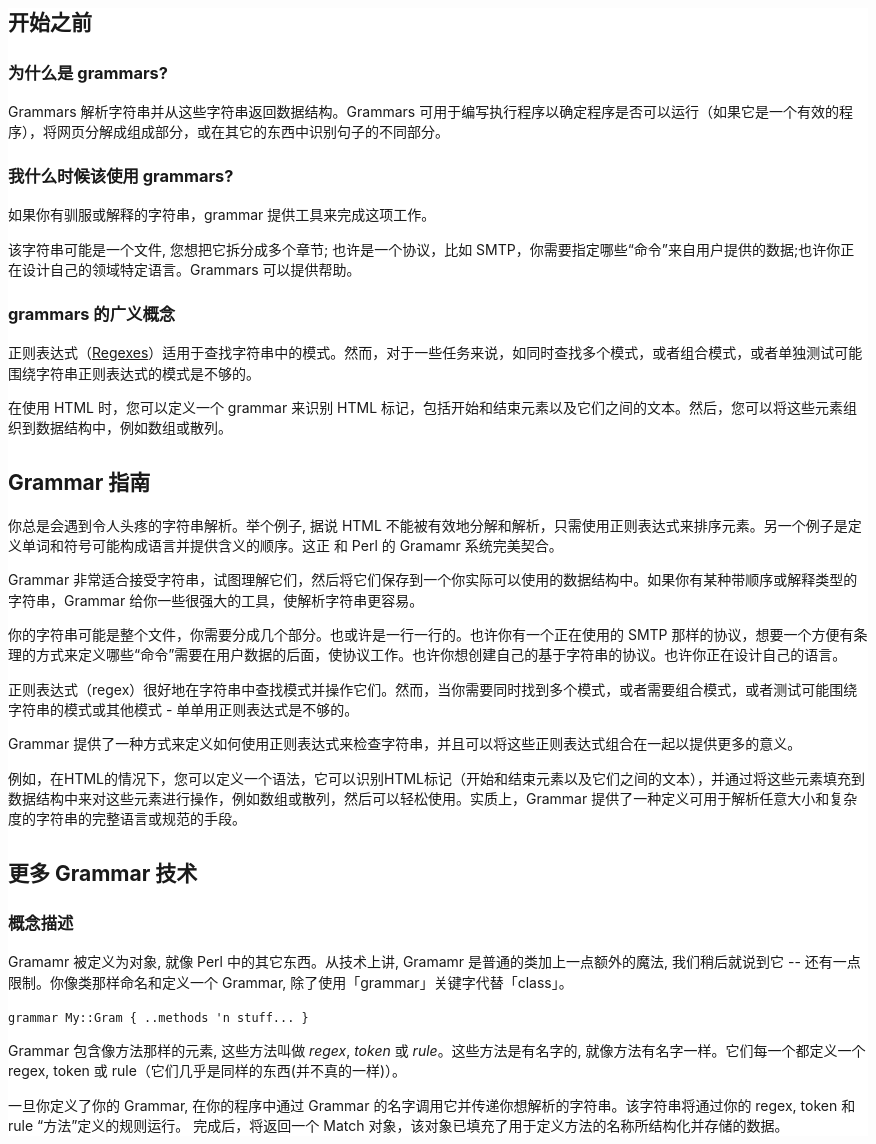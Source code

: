 ## 开始之前

### 为什么是 grammars?

Grammars 解析字符串并从这些字符串返回数据结构。Grammars 可用于编写执行程序以确定程序是否可以运行（如果它是一个有效的程序），将网页分解成组成部分，或在其它的东西中识别句子的不同部分。

### 我什么时候该使用 grammars?

如果你有驯服或解释的字符串，grammar 提供工具来完成这项工作。

该字符串可能是一个文件, 您想把它拆分成多个章节; 也许是一个协议，比如 SMTP，你需要指定哪些“命令”来自用户提供的数据;也许你正在设计自己的领域特定语言。Grammars 可以提供帮助。

### grammars 的广义概念

正则表达式（[Regexes](https://docs.perl6.org/language/regexes)）适用于查找字符串中的模式。然而，对于一些任务来说，如同时查找多个模式，或者组合模式，或者单独测试可能围绕字符串正则表达式的模式是不够的。

在使用 HTML 时，您可以定义一个 grammar 来识别 HTML 标记，包括开始和结束元素以及它们之间的文本。然后，您可以将这些元素组织到数据结构中，例如数组或散列。


## Grammar 指南

你总是会遇到令人头疼的字符串解析。举个例子, 据说  HTML 不能被有效地分解和解析，只需使用正则表达式来排序元素。另一个例子是定义单词和符号可能构成语言并提供含义的顺序。这正 和 Perl 的 Gramamr 系统完美契合。

Grammar 非常适合接受字符串，试图理解它们，然后将它们保存到一个你实际可以使用的数据结构中。如果你有某种带顺序或解释类型的字符串，Grammar 给你一些很强大的工具，使解析字符串更容易。

你的字符串可能是整个文件，你需要分成几个部分。也或许是一行一行的。也许你有一个正在使用的 SMTP 那样的协议，想要一个方便有条理的方式来定义哪些“命令”需要在用户数据的后面，使协议工作。也许你想创建自己的基于字符串的协议。也许你正在设计自己的语言。

正则表达式（regex）很好地在字符串中查找模式并操作它们。然而，当你需要同时找到多个模式，或者需要组合模式，或者测试可能围绕字符串的模式或其他模式 - 单单用正则表达式是不够的。

Grammar 提供了一种方式来定义如何使用正则表达式来检查字符串，并且可以将这些正则表达式组合在一起以提供更多的意义。

例如，在HTML的情况下，您可以定义一个语法，它可以识别HTML标记（开始和结束元素以及它们之间的文本），并通过将这些元素填充到数据结构中来对这些元素进行操作，例如数组或散列，然后可以轻松使用。实质上，Grammar 提供了一种定义可用于解析任意大小和复杂度的字符串的完整语言或规范的手段。


## 更多 Grammar 技术

### 概念描述

Gramamr 被定义为对象, 就像 Perl 中的其它东西。从技术上讲, Gramamr 是普通的类加上一点额外的魔法, 我们稍后就说到它 -- 还有一点限制。你像类那样命名和定义一个 Grammar, 除了使用「grammar」关键字代替「class」。

```
grammar My::Gram { ..methods 'n stuff... }
```

Grammar 包含像方法那样的元素, 这些方法叫做 *regex*, *token* 或 *rule*。这些方法是有名字的, 就像方法有名字一样。它们每一个都定义一个 regex, token 或 rule（它们几乎是同样的东西(并不真的一样)）。

一旦你定义了你的 Grammar, 在你的程序中通过 Grammar 的名字调用它并传递你想解析的字符串。该字符串将通过你的 regex, token 和 rule “方法”定义的规则运行。 完成后，将返回一个 Match 对象，该对象已填充了用于定义方法的名称所结构化并存储的数据。 
